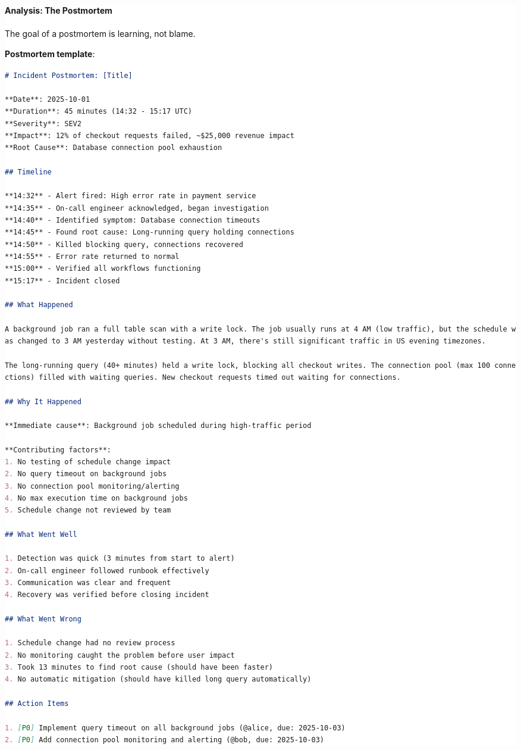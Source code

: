 #### Analysis: The Postmortem

The goal of a postmortem is learning, not blame.

**Postmortem template**:

```markdown
# Incident Postmortem: [Title]

**Date**: 2025-10-01
**Duration**: 45 minutes (14:32 - 15:17 UTC)
**Severity**: SEV2
**Impact**: 12% of checkout requests failed, ~$25,000 revenue impact
**Root Cause**: Database connection pool exhaustion

## Timeline

**14:32** - Alert fired: High error rate in payment service
**14:35** - On-call engineer acknowledged, began investigation
**14:40** - Identified symptom: Database connection timeouts
**14:45** - Found root cause: Long-running query holding connections
**14:50** - Killed blocking query, connections recovered
**14:55** - Error rate returned to normal
**15:00** - Verified all workflows functioning
**15:17** - Incident closed

## What Happened

A background job ran a full table scan with a write lock. The job usually runs at 4 AM (low traffic), but the schedule was changed to 3 AM yesterday without testing. At 3 AM, there's still significant traffic in US evening timezones.

The long-running query (40+ minutes) held a write lock, blocking all checkout writes. The connection pool (max 100 connections) filled with waiting queries. New checkout requests timed out waiting for connections.

## Why It Happened

**Immediate cause**: Background job scheduled during high-traffic period

**Contributing factors**:
1. No testing of schedule change impact
2. No query timeout on background jobs
3. No connection pool monitoring/alerting
4. No max execution time on background jobs
5. Schedule change not reviewed by team

## What Went Well

1. Detection was quick (3 minutes from start to alert)
2. On-call engineer followed runbook effectively
3. Communication was clear and frequent
4. Recovery was verified before closing incident

## What Went Wrong

1. Schedule change had no review process
2. No monitoring caught the problem before user impact
3. Took 13 minutes to find root cause (should have been faster)
4. No automatic mitigation (should have killed long query automatically)

## Action Items

1. [P0] Implement query timeout on all background jobs (@alice, due: 2025-10-03)
2. [P0] Add connection pool monitoring and alerting (@bob, due: 2025-10-03)
```